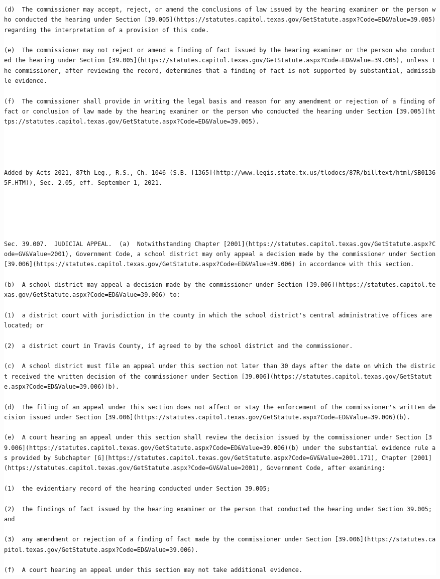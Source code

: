     (d)  The commissioner may accept, reject, or amend the conclusions of law issued by the hearing examiner or the person who conducted the hearing under Section [39.005](https://statutes.capitol.texas.gov/GetStatute.aspx?Code=ED&Value=39.005) regarding the interpretation of a provision of this code.
    
    (e)  The commissioner may not reject or amend a finding of fact issued by the hearing examiner or the person who conducted the hearing under Section [39.005](https://statutes.capitol.texas.gov/GetStatute.aspx?Code=ED&Value=39.005), unless the commissioner, after reviewing the record, determines that a finding of fact is not supported by substantial, admissible evidence.
    
    (f)  The commissioner shall provide in writing the legal basis and reason for any amendment or rejection of a finding of fact or conclusion of law made by the hearing examiner or the person who conducted the hearing under Section [39.005](https://statutes.capitol.texas.gov/GetStatute.aspx?Code=ED&Value=39.005).
    
    
    
    
    Added by Acts 2021, 87th Leg., R.S., Ch. 1046 (S.B. [1365](http://www.legis.state.tx.us/tlodocs/87R/billtext/html/SB01365F.HTM)), Sec. 2.05, eff. September 1, 2021.
    
    
    
    
    
    Sec. 39.007.  JUDICIAL APPEAL.  (a)  Notwithstanding Chapter [2001](https://statutes.capitol.texas.gov/GetStatute.aspx?Code=GV&Value=2001), Government Code, a school district may only appeal a decision made by the commissioner under Section [39.006](https://statutes.capitol.texas.gov/GetStatute.aspx?Code=ED&Value=39.006) in accordance with this section.
    
    (b)  A school district may appeal a decision made by the commissioner under Section [39.006](https://statutes.capitol.texas.gov/GetStatute.aspx?Code=ED&Value=39.006) to:
    
    (1)  a district court with jurisdiction in the county in which the school district's central administrative offices are located; or
    
    (2)  a district court in Travis County, if agreed to by the school district and the commissioner.
    
    (c)  A school district must file an appeal under this section not later than 30 days after the date on which the district received the written decision of the commissioner under Section [39.006](https://statutes.capitol.texas.gov/GetStatute.aspx?Code=ED&Value=39.006)(b).
    
    (d)  The filing of an appeal under this section does not affect or stay the enforcement of the commissioner's written decision issued under Section [39.006](https://statutes.capitol.texas.gov/GetStatute.aspx?Code=ED&Value=39.006)(b).
    
    (e)  A court hearing an appeal under this section shall review the decision issued by the commissioner under Section [39.006](https://statutes.capitol.texas.gov/GetStatute.aspx?Code=ED&Value=39.006)(b) under the substantial evidence rule as provided by Subchapter [G](https://statutes.capitol.texas.gov/GetStatute.aspx?Code=GV&Value=2001.171), Chapter [2001](https://statutes.capitol.texas.gov/GetStatute.aspx?Code=GV&Value=2001), Government Code, after examining:
    
    (1)  the evidentiary record of the hearing conducted under Section 39.005;
    
    (2)  the findings of fact issued by the hearing examiner or the person that conducted the hearing under Section 39.005; and
    
    (3)  any amendment or rejection of a finding of fact made by the commissioner under Section [39.006](https://statutes.capitol.texas.gov/GetStatute.aspx?Code=ED&Value=39.006).
    
    (f)  A court hearing an appeal under this section may not take additional evidence.
    